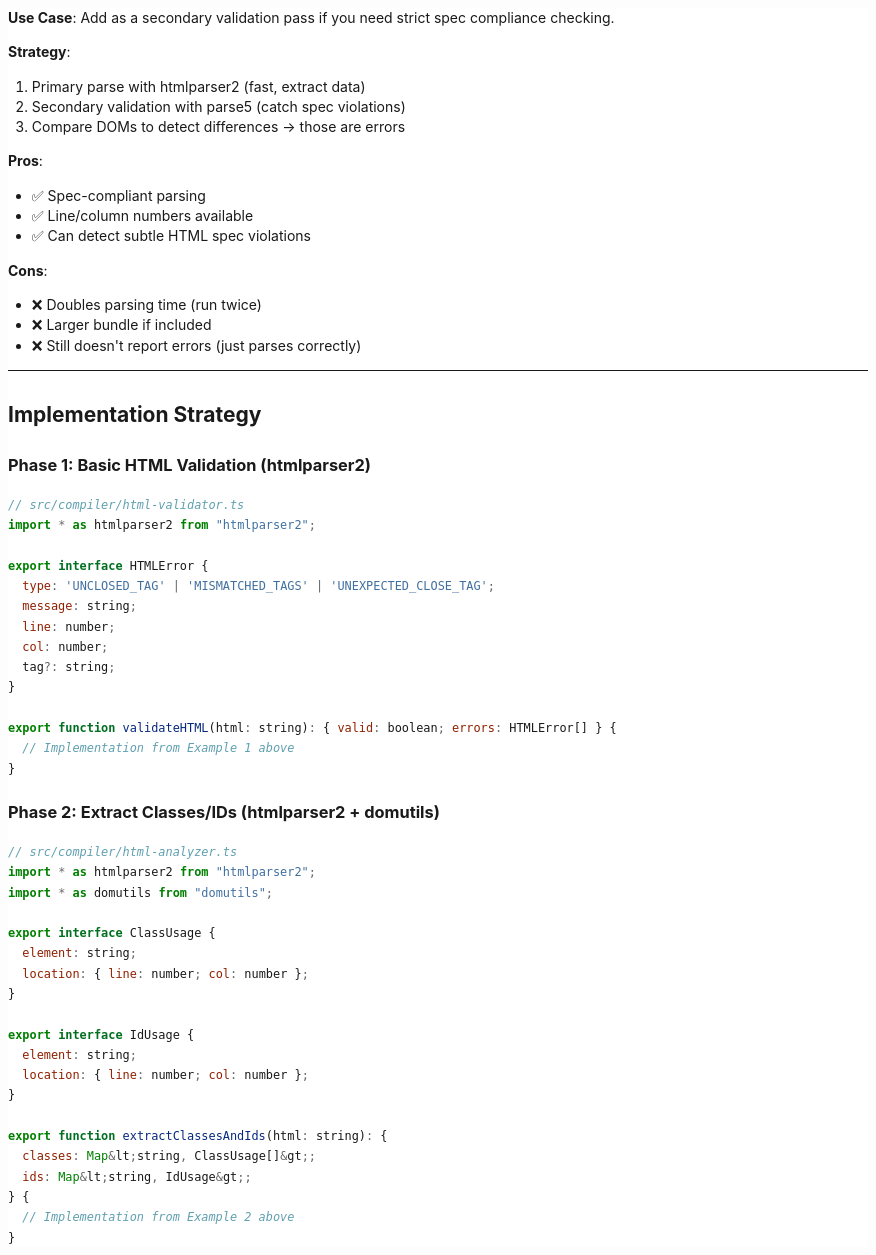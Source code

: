 **Use Case**: Add as a secondary validation pass if you need strict spec compliance checking.

**Strategy**:
1. Primary parse with htmlparser2 (fast, extract data)
2. Secondary validation with parse5 (catch spec violations)
3. Compare DOMs to detect differences → those are errors

**Pros**:
- ✅ Spec-compliant parsing
- ✅ Line/column numbers available
- ✅ Can detect subtle HTML spec violations

**Cons**:
- ❌ Doubles parsing time (run twice)
- ❌ Larger bundle if included
- ❌ Still doesn't report errors (just parses correctly)

---

## Implementation Strategy

### Phase 1: Basic HTML Validation (htmlparser2)

```javascript
// src/compiler/html-validator.ts
import * as htmlparser2 from "htmlparser2";

export interface HTMLError {
  type: 'UNCLOSED_TAG' | 'MISMATCHED_TAGS' | 'UNEXPECTED_CLOSE_TAG';
  message: string;
  line: number;
  col: number;
  tag?: string;
}

export function validateHTML(html: string): { valid: boolean; errors: HTMLError[] } {
  // Implementation from Example 1 above
}
```

### Phase 2: Extract Classes/IDs (htmlparser2 + domutils)

```javascript
// src/compiler/html-analyzer.ts
import * as htmlparser2 from "htmlparser2";
import * as domutils from "domutils";

export interface ClassUsage {
  element: string;
  location: { line: number; col: number };
}

export interface IdUsage {
  element: string;
  location: { line: number; col: number };
}

export function extractClassesAndIds(html: string): {
  classes: Map&lt;string, ClassUsage[]&gt;;
  ids: Map&lt;string, IdUsage&gt;;
} {
  // Implementation from Example 2 above
}
```
